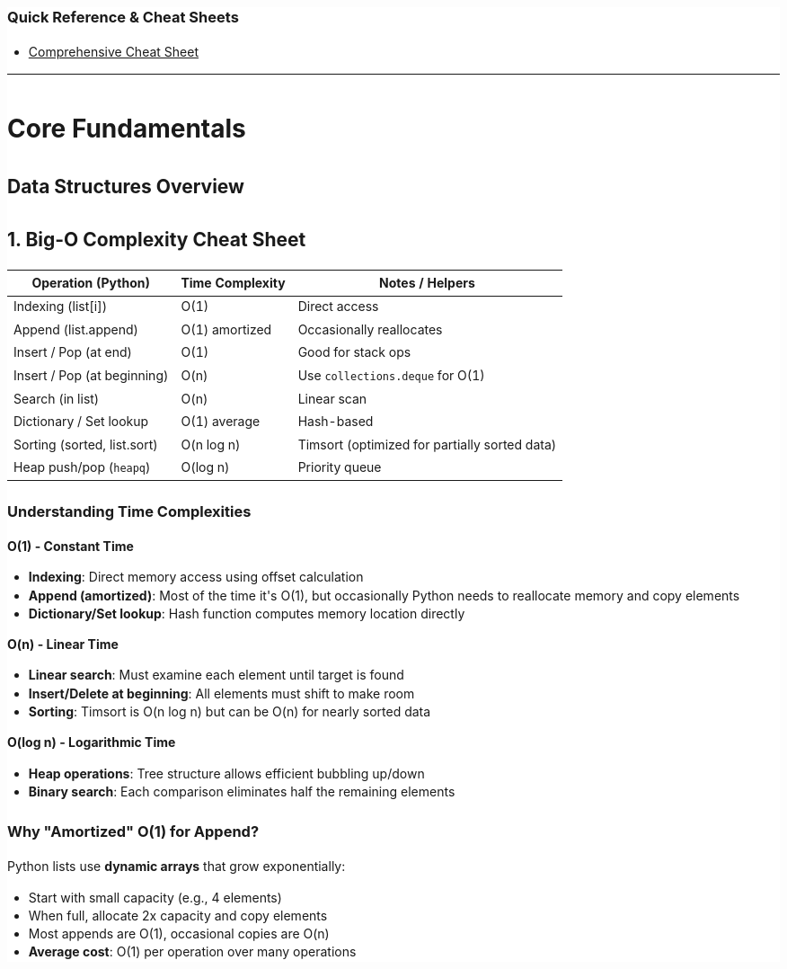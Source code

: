 ### Quick Reference & Cheat Sheets

- [Comprehensive Cheat Sheet](#comprehensive-cheat-sheet)


---

# Core Fundamentals

<a name='data-structures-overview'></a>
## Data Structures Overview

## **1. Big-O Complexity Cheat Sheet**

| Operation (Python)          | Time Complexity | Notes / Helpers                               |
| --------------------------- | --------------- | --------------------------------------------- |
| Indexing (list\[i])         | O(1)            | Direct access                                 |
| Append (list.append)        | O(1) amortized  | Occasionally reallocates                      |
| Insert / Pop (at end)       | O(1)            | Good for stack ops                            |
| Insert / Pop (at beginning) | O(n)            | Use `collections.deque` for O(1)              |
| Search (in list)            | O(n)            | Linear scan                                   |
| Dictionary / Set lookup     | O(1) average    | Hash-based                                    |
| Sorting (sorted, list.sort) | O(n log n)      | Timsort (optimized for partially sorted data) |
| Heap push/pop (`heapq`)     | O(log n)        | Priority queue                                |

### **Understanding Time Complexities**

**O(1) - Constant Time**
- **Indexing**: Direct memory access using offset calculation
- **Append (amortized)**: Most of the time it's O(1), but occasionally Python needs to reallocate memory and copy elements
- **Dictionary/Set lookup**: Hash function computes memory location directly

**O(n) - Linear Time**
- **Linear search**: Must examine each element until target is found
- **Insert/Delete at beginning**: All elements must shift to make room
- **Sorting**: Timsort is O(n log n) but can be O(n) for nearly sorted data

**O(log n) - Logarithmic Time**
- **Heap operations**: Tree structure allows efficient bubbling up/down
- **Binary search**: Each comparison eliminates half the remaining elements

### **Why "Amortized" O(1) for Append?**

Python lists use **dynamic arrays** that grow exponentially:
- Start with small capacity (e.g., 4 elements)
- When full, allocate 2x capacity and copy elements
- Most appends are O(1), occasional copies are O(n)
- **Average cost**: O(1) per operation over many operations
